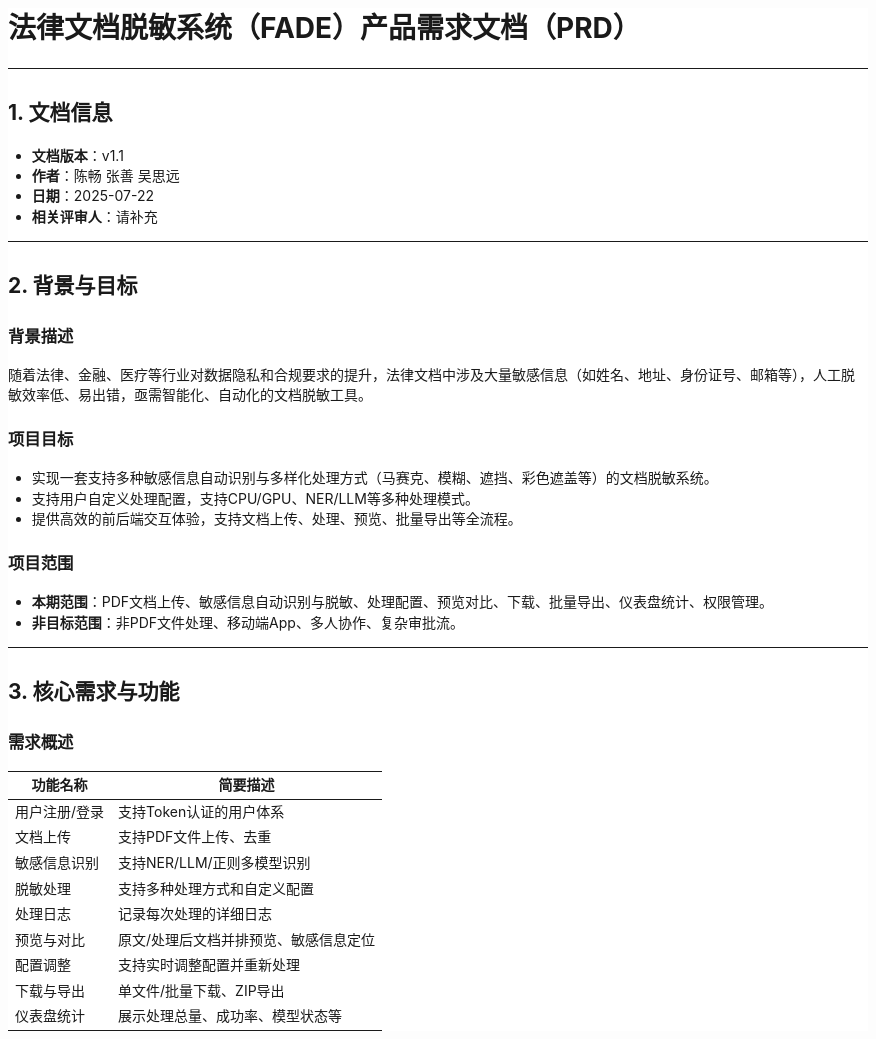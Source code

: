 # 法律文档脱敏系统（FADE）产品需求文档（PRD）

---

## 1. 文档信息
- **文档版本**：v1.1
- **作者**：陈畅 张善 吴思远
- **日期**：2025-07-22
- **相关评审人**：请补充

---

## 2. 背景与目标
### 背景描述
随着法律、金融、医疗等行业对数据隐私和合规要求的提升，法律文档中涉及大量敏感信息（如姓名、地址、身份证号、邮箱等），人工脱敏效率低、易出错，亟需智能化、自动化的文档脱敏工具。

### 项目目标
- 实现一套支持多种敏感信息自动识别与多样化处理方式（马赛克、模糊、遮挡、彩色遮盖等）的文档脱敏系统。
- 支持用户自定义处理配置，支持CPU/GPU、NER/LLM等多种处理模式。
- 提供高效的前后端交互体验，支持文档上传、处理、预览、批量导出等全流程。

### 项目范围
- **本期范围**：PDF文档上传、敏感信息自动识别与脱敏、处理配置、预览对比、下载、批量导出、仪表盘统计、权限管理。
- **非目标范围**：非PDF文件处理、移动端App、多人协作、复杂审批流。

---

## 3. 核心需求与功能
### 需求概述
| 功能名称         | 简要描述                           |
|----------------|----------------------------------|
| 用户注册/登录    | 支持Token认证的用户体系           |
| 文档上传         | 支持PDF文件上传、去重              |
| 敏感信息识别     | 支持NER/LLM/正则多模型识别         |
| 脱敏处理         | 支持多种处理方式和自定义配置        |
| 处理日志         | 记录每次处理的详细日志              |
| 预览与对比       | 原文/处理后文档并排预览、敏感信息定位|
| 配置调整         | 支持实时调整配置并重新处理          |
| 下载与导出       | 单文件/批量下载、ZIP导出            |
| 仪表盘统计       | 展示处理总量、成功率、模型状态等     |
